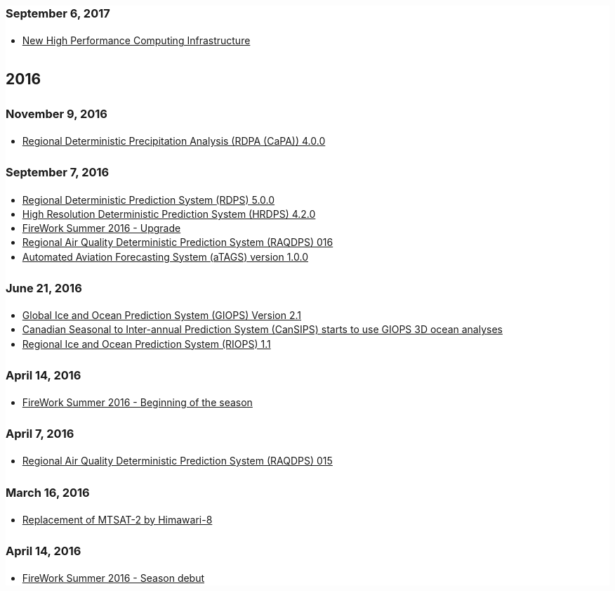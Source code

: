 ### September 6, 2017

* [New High Performance Computing Infrastructure](../changelog_multisystems_en#wednesday-september-6-2017)

## 2016

### November 9, 2016

* [Regional Deterministic Precipitation Analysis (RDPA (CaPA)) 4.0.0](../nwp_rdpa/changelog_rdpa_en#wednesday-november-9-2016)

### September 7, 2016

* [Regional Deterministic Prediction System (RDPS) 5.0.0](../nwp_rdps/changelog_rdps_en#wednesday-september-7-2016)
* [High Resolution Deterministic Prediction System (HRDPS) 4.2.0](../nwp_hrdps/changelog_hrdps_en#wednesday-september-7-2016)
* [FireWork Summer 2016 - Upgrade](../nwp_raqdps-fw/changelog_raqdps-fw_en#wednesday-september-7-2016)
* [Regional Air Quality Deterministic Prediction System (RAQDPS) 016](../nwp_raqdps/changelog_radps_en#wednesday-september-7-2016)
* [Automated Aviation Forecasting System (aTAGS) version 1.0.0](../nwp_atags/changelog_atags_en#wednesday-september-7-2016)


### June 21, 2016

* [Global Ice and Ocean Prediction System (GIOPS) Version 2.1](../nwp_giops/changelog_giops_en#tuesday-june-21-2016)
* [Canadian Seasonal to Inter-annual Prediction System (CanSIPS) starts to use GIOPS 3D ocean analyses](../nwp_cansips/changelog_cansips_en#tuesday-june-21-2016)
* [Regional Ice and Ocean Prediction System (RIOPS) 1.1](../nwp_riops/changelog_riops_en#tuesday-june-21-2016)

### April 14, 2016

* [FireWork Summer 2016 - Beginning of the season](../nwp_raqdps-fw/changelog_raqdps-fw_en#thursday-april-14-2016)

### April 7, 2016

* [Regional Air Quality Deterministic Prediction System (RAQDPS) 015](../nwp_raqdps/changelog_radps_en#thursday-april-7-2016)

### March 16, 2016

* [Replacement of MTSAT-2 by Himawari-8](../changelog_multisystems_en#wednesday-march-16-2016)

### April 14, 2016

* [FireWork Summer 2016 - Season debut](../nwp_raqdps-fw/changelog_raqdps-fw_en#thursday-april-14th-2016)

